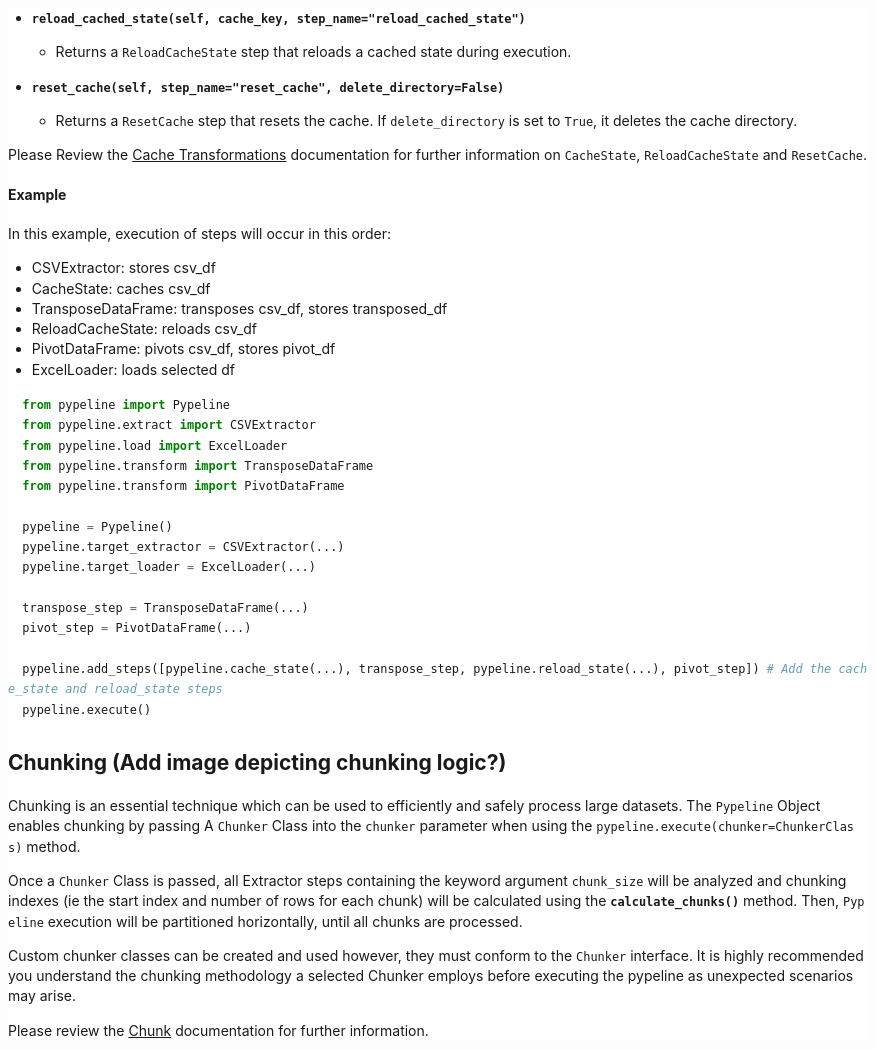 - **`reload_cached_state(self, cache_key, step_name="reload_cached_state")`**  
  - Returns a `ReloadCacheState` step that reloads a cached state during execution.

- **`reset_cache(self, step_name="reset_cache", delete_directory=False)`**  
  - Returns a `ResetCache` step that resets the cache. If `delete_directory` is set to `True`, it deletes the cache directory.

Please Review the [Cache Transformations](transformations/cache.md) documentation for further information on `CacheState`, `ReloadCacheState` and `ResetCache`.

#### Example

In this example, execution of steps will occur in this order: 
 - CSVExtractor: stores csv_df
 - CacheState: caches csv_df
 - TransposeDataFrame: transposes csv_df, stores transposed_df
 - ReloadCacheState: reloads csv_df
 - PivotDataFrame: pivots csv_df, stores pivot_df
 - ExcelLoader: loads selected df

```python
  from pypeline import Pypeline
  from pypeline.extract import CSVExtractor
  from pypeline.load import ExcelLoader
  from pypeline.transform import TransposeDataFrame
  from pypeline.transform import PivotDataFrame

  pypeline = Pypeline()
  pypeline.target_extractor = CSVExtractor(...)
  pypeline.target_loader = ExcelLoader(...)

  transpose_step = TransposeDataFrame(...)
  pivot_step = PivotDataFrame(...)

  pypeline.add_steps([pypeline.cache_state(...), transpose_step, pypeline.reload_state(...), pivot_step]) # Add the cache_state and reload_state steps
  pypeline.execute()
```

## Chunking (Add image depicting chunking logic?)
Chunking is an essential technique which can be used to efficiently and safely process large datasets. The `Pypeline` Object enables chunking by passing A `Chunker` Class into the `chunker` parameter when using the `pypeline.execute(chunker=ChunkerClass)` method. 

Once a `Chunker` Class is passed, all Extractor steps containing the keyword argument `chunk_size` will be analyzed and chunking indexes (ie the start index and number of rows for each chunk) will be calculated using the **`calculate_chunks()`** method. Then, `Pypeline` execution will be partitioned horizontally, until all chunks are processed.

Custom chunker classes can be created and used however, they must conform to the `Chunker` interface. It is highly recommended you understand the chunking methodology a selected Chunker employs before executing the pypeline as unexpected scenarios may arise. 

Please review the [Chunk](chunker.md) documentation for further information.
